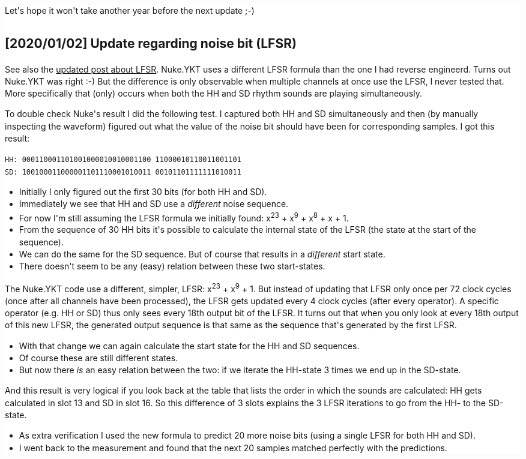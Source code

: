 Let's hope it won't take another year before the next update ;-)



## [2020/01/02] Update regarding noise bit (LFSR)

See also the [updated post about LFSR](../lfsr/lfsr.txt). Nuke.YKT uses a different LFSR formula than the one I had reverse engineerd. Turns out Nuke.YKT was right :-) But the difference is only observable when multiple channels at once use the LFSR, I never tested that. More specifically that (only) occurs when both the HH and SD rhythm sounds are playing simultaneously.

To double check Nuke's result I did the following test. I captured both HH and SD simultaneously and then (by manually inspecting the waveform) figured out what the value of the noise bit should have been for corresponding samples. I got this result:
```
HH: 000110001101001000010010001100 11000010110011001101
SD: 100100011000001101110001010011 00101101111111010011
```
- Initially I only figured out the first 30 bits (for both HH and SD).
- Immediately we see that HH and SD use a _different_ noise sequence.
- For now I'm still assuming the LFSR formula we initially found: x<sup>23</sup> + x<sup>9</sup> + x<sup>8</sup> + x + 1.
- From the sequence of 30 HH bits it's possible to calculate the internal state of the LFSR (the state at the start of the sequence).
- We can do the same for the SD sequence. But of course that results in a _different_ start state.
- There doesn't seem to be any (easy) relation between these two start-states.

The Nuke.YKT code use a different, simpler, LFSR: x<sup>23</sup> + x<sup>9</sup> + 1. But instead of updating that LFSR only once per 72 clock cycles (once after all channels have been processed), the LFSR gets updated every 4 clock cycles (after every operator). A specific operator (e.g. HH or SD) thus only sees every 18th output bit of the LFSR. It turns out that when you only look at every 18th output of this new LFSR, the generated output sequence is that same as the sequence that's generated by the first LFSR.
- With that change we can again calculate the start state for the HH and SD sequences.
- Of course these are still different states.
- But now there _is_ an easy relation between the two: if we iterate the HH-state 3 times we end up in the SD-state.

And this result is very logical if you look back at the table that lists the order in which the sounds are calculated: HH gets calculated in slot 13 and SD in slot 16. So this difference of 3 slots explains the 3 LFSR iterations to go from the HH- to the SD-state.
- As extra verification I used the new formula to predict 20 more noise bits (using a single LFSR for both HH and SD).
- I went back to the measurement and found that the next 20 samples matched perfectly with the predictions.
